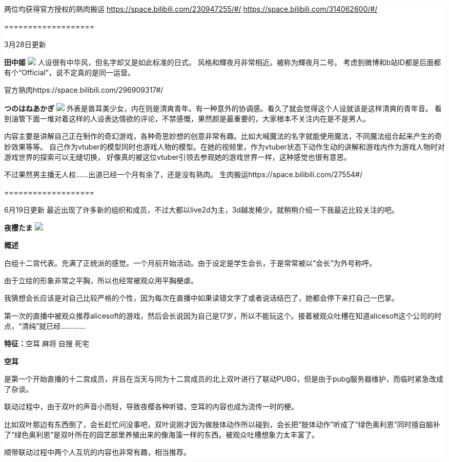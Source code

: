 两位均获得官方授权的熟肉搬运
https://space.bilibili.com/230947255/#/
https://space.bilibili.com/314062600/#/

===================

3月28日更新

<strong>田中姬</strong>
<img src="https://wx4.sinaimg.cn/mw690/4113099dly1fpshdxn8dxj20m50750x1.jpg" referrerpolicy="no-referrer">
人设很有中华风，但名字却又是如此标准的日式。
风格和輝夜月非常相近。被称为輝夜月二号。
考虑到微博和b站ID都是后面都有个“Official”，说不定真的是同一运营。

官方熟肉https://space.bilibili.com/296909317#/

<strong>つのはねあかぎ</strong>
<img src="http://img.saraba1st.com/forum/201802/28/225148d1muo11ukko1pkho.png" referrerpolicy="no-referrer">
外表是兽耳美少女，内在则是清爽青年。有一种意外的协调感。看久了就会觉得这个人设就该是这样清爽的青年音。
看到油管下面一堆对着这样的人设表达情欲的评论，不禁感慨，果然颜是最重要的，大家根本不关注内在是不是男人。

内容主要是讲解自己正在制作的奇幻游戏，各种奇思妙想的创意非常有趣。比如大喊魔法的名字就能使用魔法，不同魔法组合起来产生的奇妙效果等等。
自己作为vtuber的模型同时也游戏人物的模型。在她的视频里，作为vtuber状态下动作生动的讲解和游戏内作为游戏人物时对游戏世界的探索可以无缝切换， 好像真的被这位vtuber引领去参观她的游戏世界一样，这种感觉也很有意思。


不过果然男主播无人权……出道已经一个月有余了，还是没有熟肉。
生肉搬运https://space.bilibili.com/27554#/

===================

6月19日更新
最近出现了许多新的组织和成员，不过大都以live2d为主，3d越发稀少。就稍稍介绍一下我最近比较关注的吧。

<strong>夜樱たま</strong>
<img src="https://wx1.sinaimg.cn/mw690/4113099dly1fsg27mhir4j208j0caq7o.jpg" referrerpolicy="no-referrer">

<strong>概述</strong>

白组十二宫代表。充满了正统派的感觉。一个月前开始活动。由于设定是学生会长，于是常常被以“会长”为外号称呼。

由于立绘的形象非常之平胸，所以也经常被观众用平胸梗虐。

我猜想会长应该是对自己比较严格的个性，因为每次在直播中如果读错文字了或者说话结巴了，她都会停下来打自己一巴掌。

第一次的直播中被观众推荐alicesoft的游戏，然后会长说因为自己是17岁，所以不能玩这个。接着被观众吐槽在知道alicesoft这个公司的时点，“清纯”就已经…………

<strong>特征：</strong>空耳 麻将 自搜 死宅

<strong>空耳</strong>

是第一个开始直播的十二宫成员，并且在当天与同为十二宫成员的北上双叶进行了联动PUBG，但是由于pubg服务器维护，而临时紧急改成了杂谈。

联动过程中，由于双叶的声音小而轻，导致夜樱各种听错，空耳的内容也成为流传一时的梗。

比如双叶那边有东西倒了，会长赶忙问没事吧，双叶说刚才因为做肢体动作所以碰到，会长把“肢体动作”听成了“绿色奥利恩”同时擅自脑补了“绿色奥利恩”是双叶所在的园艺部里养殖出来的像海藻一样的东西。被观众吐槽想象力太丰富了。

顺带联动过程中两个人互坑的内容也非常有趣，相当推荐。
